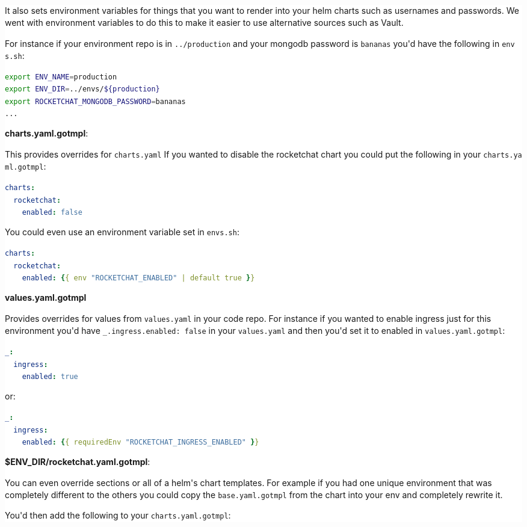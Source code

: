 It also sets environment variables for things that you want to render into your helm charts such as usernames and passwords. We went with environment variables to do this to make it easier to use alternative sources such as Vault.

For instance if your environment repo is in `../production` and your mongodb password is `bananas` you'd have the following in `envs.sh`:

```bash
export ENV_NAME=production
export ENV_DIR=../envs/${production}
export ROCKETCHAT_MONGODB_PASSWORD=bananas
...
```

**charts.yaml.gotmpl**:

This provides overrides for `charts.yaml` If you wanted to disable the rocketchat chart you could put the following in your `charts.yaml.gotmpl`:

```yaml
charts:
  rocketchat:
    enabled: false
```

You could even use an environment variable set in `envs.sh`:

```yaml
charts:
  rocketchat:
    enabled: {{ env "ROCKETCHAT_ENABLED" | default true }}
```

**values.yaml.gotmpl**

Provides overrides for values from `values.yaml` in your code repo. For instance if you wanted to enable ingress just for this environment you'd have `_.ingress.enabled: false` in your `values.yaml` and then you'd set it to enabled in `values.yaml.gotmpl`:

```yaml
_:
  ingress:
    enabled: true
```

or:

```yaml
_:
  ingress:
    enabled: {{ requiredEnv "ROCKETCHAT_INGRESS_ENABLED" }}
```

**$ENV_DIR/rocketchat.yaml.gotmpl**:

You can even override sections or all of a helm's chart templates. For example if you had one unique environment that was completely different to the others you could copy the `base.yaml.gotmpl` from the chart into your env and completely rewrite it.

You'd then add the following to your `charts.yaml.gotmpl`:
